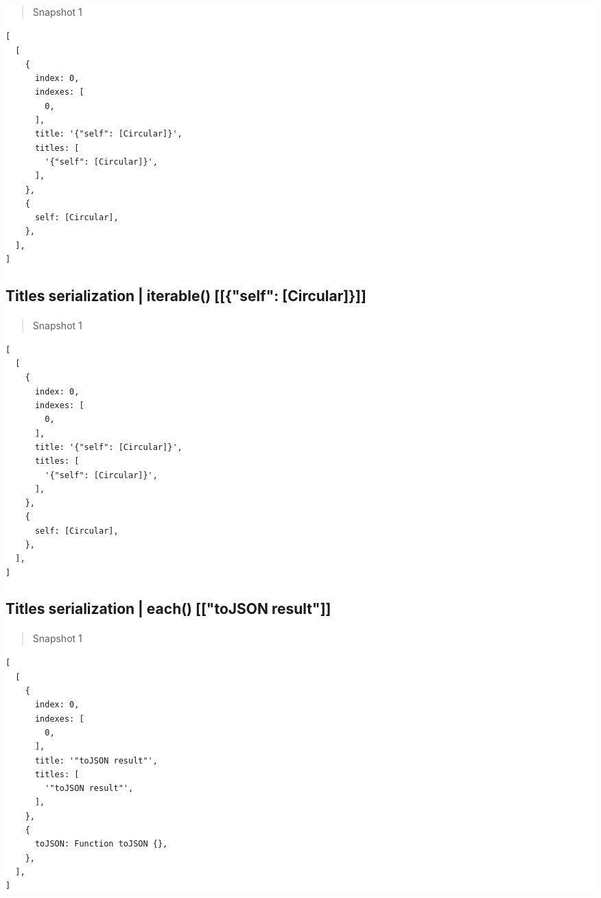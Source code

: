 > Snapshot 1

    [
      [
        {
          index: 0,
          indexes: [
            0,
          ],
          title: '{"self": [Circular]}',
          titles: [
            '{"self": [Circular]}',
          ],
        },
        {
          self: [Circular],
        },
      ],
    ]

## Titles serialization | iterable() [[{"self": [Circular]}]]

> Snapshot 1

    [
      [
        {
          index: 0,
          indexes: [
            0,
          ],
          title: '{"self": [Circular]}',
          titles: [
            '{"self": [Circular]}',
          ],
        },
        {
          self: [Circular],
        },
      ],
    ]

## Titles serialization | each() [["toJSON result"]]

> Snapshot 1

    [
      [
        {
          index: 0,
          indexes: [
            0,
          ],
          title: '"toJSON result"',
          titles: [
            '"toJSON result"',
          ],
        },
        {
          toJSON: Function toJSON {},
        },
      ],
    ]
